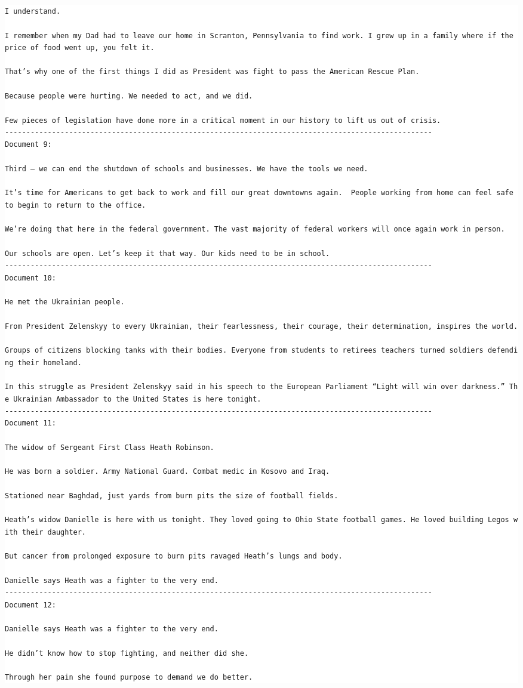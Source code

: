 ```output
I understand. 

I remember when my Dad had to leave our home in Scranton, Pennsylvania to find work. I grew up in a family where if the price of food went up, you felt it. 

That’s why one of the first things I did as President was fight to pass the American Rescue Plan.  

Because people were hurting. We needed to act, and we did. 

Few pieces of legislation have done more in a critical moment in our history to lift us out of crisis.
----------------------------------------------------------------------------------------------------
Document 9:

Third – we can end the shutdown of schools and businesses. We have the tools we need. 

It’s time for Americans to get back to work and fill our great downtowns again.  People working from home can feel safe to begin to return to the office.   

We’re doing that here in the federal government. The vast majority of federal workers will once again work in person. 

Our schools are open. Let’s keep it that way. Our kids need to be in school.
----------------------------------------------------------------------------------------------------
Document 10:

He met the Ukrainian people. 

From President Zelenskyy to every Ukrainian, their fearlessness, their courage, their determination, inspires the world. 

Groups of citizens blocking tanks with their bodies. Everyone from students to retirees teachers turned soldiers defending their homeland. 

In this struggle as President Zelenskyy said in his speech to the European Parliament “Light will win over darkness.” The Ukrainian Ambassador to the United States is here tonight.
----------------------------------------------------------------------------------------------------
Document 11:

The widow of Sergeant First Class Heath Robinson.  

He was born a soldier. Army National Guard. Combat medic in Kosovo and Iraq. 

Stationed near Baghdad, just yards from burn pits the size of football fields. 

Heath’s widow Danielle is here with us tonight. They loved going to Ohio State football games. He loved building Legos with their daughter. 

But cancer from prolonged exposure to burn pits ravaged Heath’s lungs and body. 

Danielle says Heath was a fighter to the very end.
----------------------------------------------------------------------------------------------------
Document 12:

Danielle says Heath was a fighter to the very end. 

He didn’t know how to stop fighting, and neither did she. 

Through her pain she found purpose to demand we do better. 
```